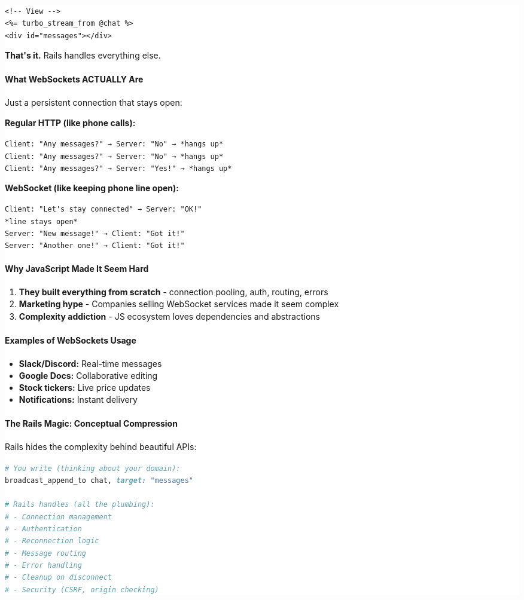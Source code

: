 ```erb
<!-- View -->
<%= turbo_stream_from @chat %>
<div id="messages"></div>
```

**That's it.** Rails handles everything else.

#### What WebSockets ACTUALLY Are

Just a persistent connection that stays open:

**Regular HTTP (like phone calls):**
```
Client: "Any messages?" → Server: "No" → *hangs up*
Client: "Any messages?" → Server: "No" → *hangs up*
Client: "Any messages?" → Server: "Yes!" → *hangs up*
```

**WebSocket (like keeping phone line open):**
```
Client: "Let's stay connected" → Server: "OK!"
*line stays open*
Server: "New message!" → Client: "Got it!"
Server: "Another one!" → Client: "Got it!"
```

#### Why JavaScript Made It Seem Hard

1. **They built everything from scratch** - connection pooling, auth, routing, errors
2. **Marketing hype** - Companies selling WebSocket services made it seem complex
3. **Complexity addiction** - JS ecosystem loves dependencies and abstractions

#### Examples of WebSockets Usage

- **Slack/Discord:** Real-time messages
- **Google Docs:** Collaborative editing
- **Stock tickers:** Live price updates
- **Notifications:** Instant delivery

#### The Rails Magic: Conceptual Compression

Rails hides the complexity behind beautiful APIs:

```ruby
# You write (thinking about your domain):
broadcast_append_to chat, target: "messages"

# Rails handles (all the plumbing):
# - Connection management
# - Authentication
# - Reconnection logic
# - Message routing
# - Error handling
# - Cleanup on disconnect
# - Security (CSRF, origin checking)
```
